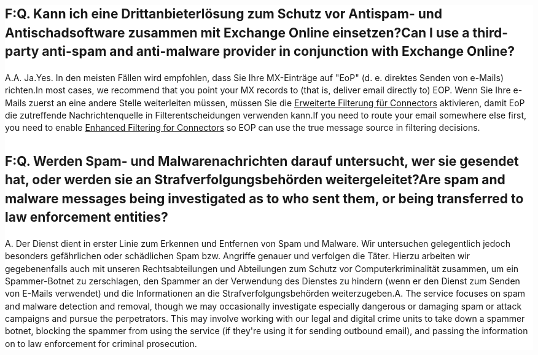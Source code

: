 ## <a name="q-can-i-use-a-third-party-anti-spam-and-anti-malware-provider-in-conjunction-with-exchange-online"></a><span data-ttu-id="d7595-207">F:</span><span class="sxs-lookup"><span data-stu-id="d7595-207">Q.</span></span> <span data-ttu-id="d7595-208">Kann ich eine Drittanbieterlösung zum Schutz vor Antispam- und Antischadsoftware zusammen mit Exchange Online einsetzen?</span><span class="sxs-lookup"><span data-stu-id="d7595-208">Can I use a third-party anti-spam and anti-malware provider in conjunction with Exchange Online?</span></span>

<span data-ttu-id="d7595-209">A.</span><span class="sxs-lookup"><span data-stu-id="d7595-209">A.</span></span> <span data-ttu-id="d7595-210">Ja.</span><span class="sxs-lookup"><span data-stu-id="d7595-210">Yes.</span></span> <span data-ttu-id="d7595-211">In den meisten Fällen wird empfohlen, dass Sie Ihre MX-Einträge auf "EoP" (d. e. direktes Senden von e-Mails) richten.</span><span class="sxs-lookup"><span data-stu-id="d7595-211">In most cases, we recommend that you point your MX records to (that is, deliver email directly to) EOP.</span></span> <span data-ttu-id="d7595-212">Wenn Sie Ihre e-Mails zuerst an eine andere Stelle weiterleiten müssen, müssen Sie die [Erweiterte Filterung für Connectors](https://docs.microsoft.com/exchange/mail-flow-best-practices/use-connectors-to-configure-mail-flow/enhanced-filtering-for-connectors) aktivieren, damit EoP die zutreffende Nachrichtenquelle in Filterentscheidungen verwenden kann.</span><span class="sxs-lookup"><span data-stu-id="d7595-212">If you need to route your email somewhere else first, you need to enable [Enhanced Filtering for Connectors](https://docs.microsoft.com/exchange/mail-flow-best-practices/use-connectors-to-configure-mail-flow/enhanced-filtering-for-connectors) so EOP can use the true message source in filtering decisions.</span></span>

## <a name="q-are-spam-and-malware-messages-being-investigated-as-to-who-sent-them-or-being-transferred-to-law-enforcement-entities"></a><span data-ttu-id="d7595-213">F:</span><span class="sxs-lookup"><span data-stu-id="d7595-213">Q.</span></span> <span data-ttu-id="d7595-214">Werden Spam- und Malwarenachrichten darauf untersucht, wer sie gesendet hat, oder werden sie an Strafverfolgungsbehörden weitergeleitet?</span><span class="sxs-lookup"><span data-stu-id="d7595-214">Are spam and malware messages being investigated as to who sent them, or being transferred to law enforcement entities?</span></span>

<span data-ttu-id="d7595-p144">A. Der Dienst dient in erster Linie zum Erkennen und Entfernen von Spam und Malware. Wir untersuchen gelegentlich jedoch besonders gefährlichen oder schädlichen Spam bzw. Angriffe genauer und verfolgen die Täter. Hierzu arbeiten wir gegebenenfalls auch mit unseren Rechtsabteilungen und Abteilungen zum Schutz vor Computerkriminalität zusammen, um ein Spammer-Botnet zu zerschlagen, den Spammer an der Verwendung des Dienstes zu hindern (wenn er den Dienst zum Senden von E-Mails verwendet) und die Informationen an die Strafverfolgungsbehörden weiterzugeben.</span><span class="sxs-lookup"><span data-stu-id="d7595-p144">A. The service focuses on spam and malware detection and removal, though we may occasionally investigate especially dangerous or damaging spam or attack campaigns and pursue the perpetrators. This may involve working with our legal and digital crime units to take down a spammer botnet, blocking the spammer from using the service (if they're using it for sending outbound email), and passing the information on to law enforcement for criminal prosecution.</span></span>
